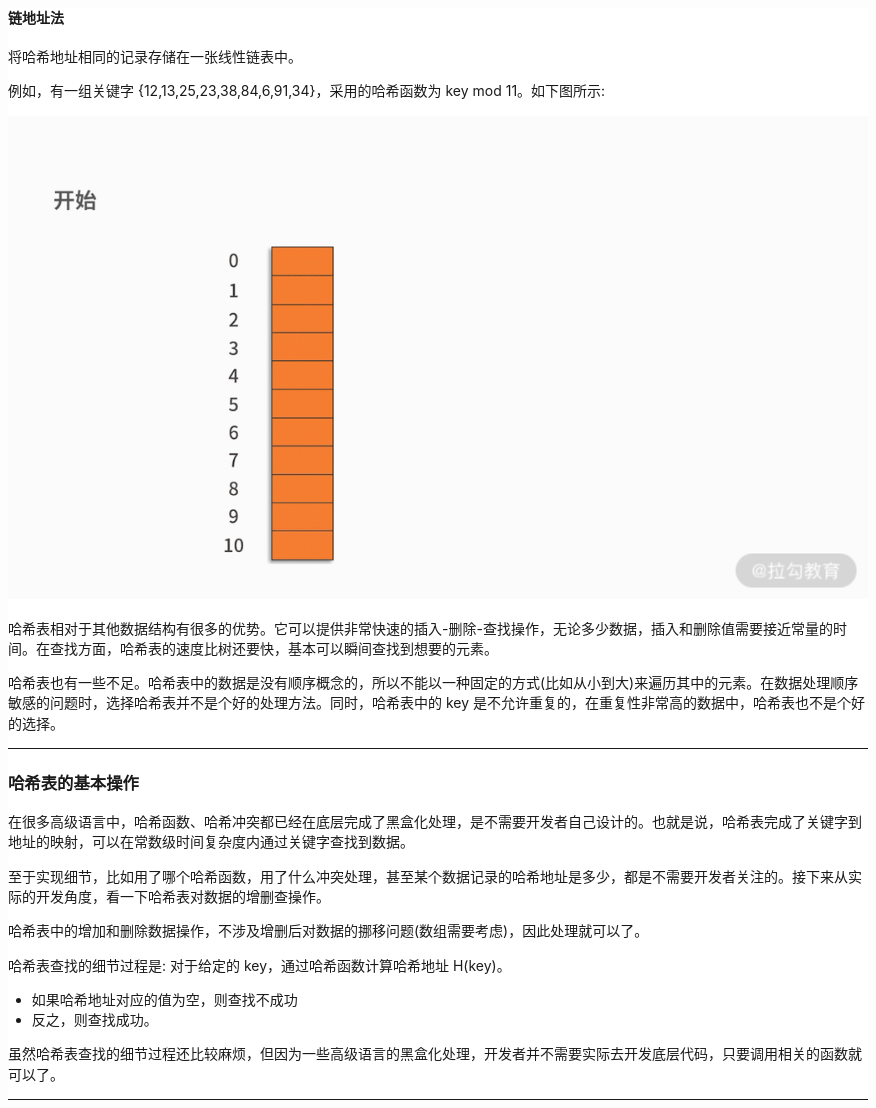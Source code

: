 
#### 链地址法

将哈希地址相同的记录存储在一张线性链表中。

例如，有一组关键字 {12,13,25,23,38,84,6,91,34}，采用的哈希函数为 key mod 11。如下图所示:

![](../../images/module_2/10_2.gif)

哈希表相对于其他数据结构有很多的优势。它可以提供非常快速的插入-删除-查找操作，无论多少数据，插入和删除值需要接近常量的时间。在查找方面，哈希表的速度比树还要快，基本可以瞬间查找到想要的元素。

哈希表也有一些不足。哈希表中的数据是没有顺序概念的，所以不能以一种固定的方式(比如从小到大)来遍历其中的元素。在数据处理顺序敏感的问题时，选择哈希表并不是个好的处理方法。同时，哈希表中的 key 是不允许重复的，在重复性非常高的数据中，哈希表也不是个好的选择。

---

### 哈希表的基本操作

在很多高级语言中，哈希函数、哈希冲突都已经在底层完成了黑盒化处理，是不需要开发者自己设计的。也就是说，哈希表完成了关键字到地址的映射，可以在常数级时间复杂度内通过关键字查找到数据。

至于实现细节，比如用了哪个哈希函数，用了什么冲突处理，甚至某个数据记录的哈希地址是多少，都是不需要开发者关注的。接下来从实际的开发角度，看一下哈希表对数据的增删查操作。

哈希表中的增加和删除数据操作，不涉及增删后对数据的挪移问题(数组需要考虑)，因此处理就可以了。

哈希表查找的细节过程是: 对于给定的 key，通过哈希函数计算哈希地址 H(key)。

* 如果哈希地址对应的值为空，则查找不成功
* 反之，则查找成功。

虽然哈希表查找的细节过程还比较麻烦，但因为一些高级语言的黑盒化处理，开发者并不需要实际去开发底层代码，只要调用相关的函数就可以了。

---
